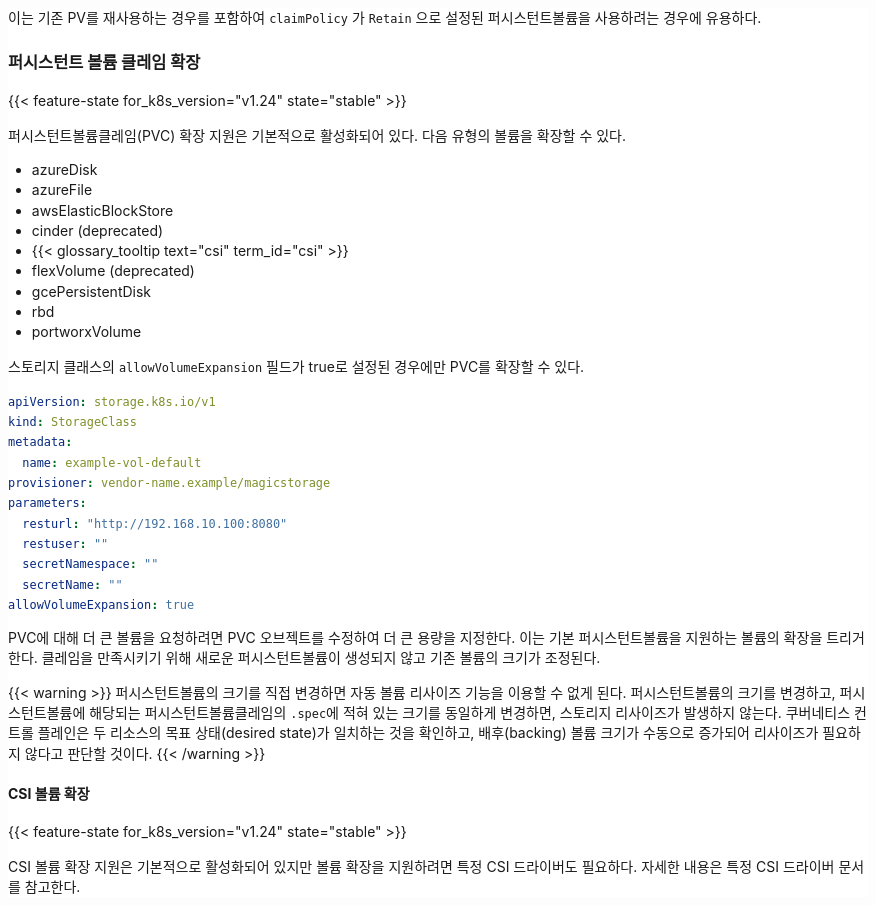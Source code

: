 이는 기존 PV를 재사용하는 경우를 포함하여 `claimPolicy` 가
`Retain` 으로 설정된 퍼시스턴트볼륨을 사용하려는 경우에 유용하다.

### 퍼시스턴트 볼륨 클레임 확장

{{< feature-state for_k8s_version="v1.24" state="stable" >}}

퍼시스턴트볼륨클레임(PVC) 확장 지원은 기본적으로 활성화되어 있다. 다음 유형의
볼륨을 확장할 수 있다.

* azureDisk
* azureFile
* awsElasticBlockStore
* cinder (deprecated)
* {{< glossary_tooltip text="csi" term_id="csi" >}}
* flexVolume (deprecated)
* gcePersistentDisk
* rbd
* portworxVolume

스토리지 클래스의 `allowVolumeExpansion` 필드가 true로 설정된 경우에만 PVC를 확장할 수 있다.

```yaml
apiVersion: storage.k8s.io/v1
kind: StorageClass
metadata:
  name: example-vol-default
provisioner: vendor-name.example/magicstorage
parameters:
  resturl: "http://192.168.10.100:8080"
  restuser: ""
  secretNamespace: ""
  secretName: ""
allowVolumeExpansion: true
```

PVC에 대해 더 큰 볼륨을 요청하려면 PVC 오브젝트를 수정하여 더 큰 용량을
지정한다. 이는 기본 퍼시스턴트볼륨을 지원하는 볼륨의 확장을 트리거한다. 클레임을 만족시키기 위해
새로운 퍼시스턴트볼륨이 생성되지 않고 기존 볼륨의 크기가 조정된다.

{{< warning >}}
퍼시스턴트볼륨의 크기를 직접 변경하면 자동 볼륨 리사이즈 기능을 이용할 수 없게 된다. 
퍼시스턴트볼륨의 크기를 변경하고, 
퍼시스턴트볼륨에 해당되는 퍼시스턴트볼륨클레임의 `.spec`에 적혀 있는 크기를 동일하게 변경하면, 
스토리지 리사이즈가 발생하지 않는다.
쿠버네티스 컨트롤 플레인은 
두 리소스의 목표 상태(desired state)가 일치하는 것을 확인하고, 
배후(backing) 볼륨 크기가 수동으로 증가되어 리사이즈가 필요하지 않다고 판단할 것이다.
{{< /warning >}}

#### CSI 볼륨 확장

{{< feature-state for_k8s_version="v1.24" state="stable" >}}

CSI 볼륨 확장 지원은 기본적으로 활성화되어 있지만 
볼륨 확장을 지원하려면 특정 CSI 드라이버도 필요하다. 
자세한 내용은 특정 CSI 드라이버 문서를 참고한다.
